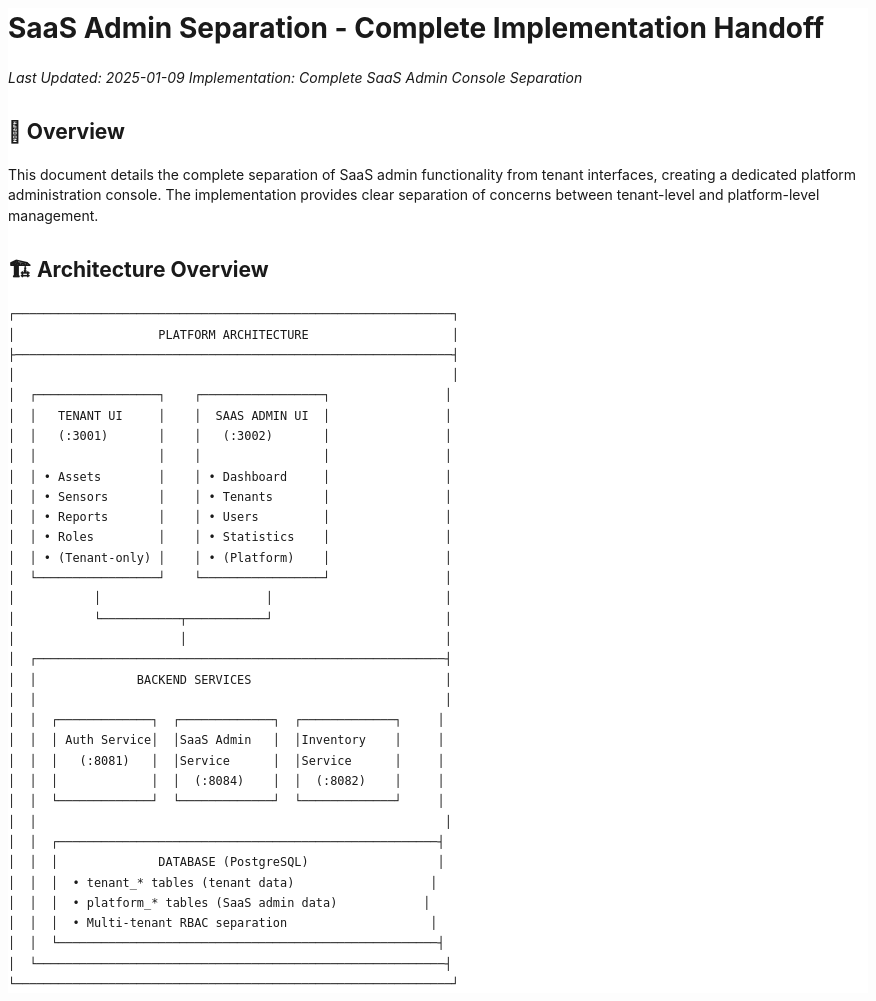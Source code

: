 # SaaS Admin Separation - Complete Implementation Handoff

*Last Updated: 2025-01-09*
*Implementation: Complete SaaS Admin Console Separation*

## 🎯 Overview

This document details the complete separation of SaaS admin functionality from tenant interfaces, creating a dedicated platform administration console. The implementation provides clear separation of concerns between tenant-level and platform-level management.

## 🏗️ Architecture Overview

```
┌─────────────────────────────────────────────────────────────┐
│                    PLATFORM ARCHITECTURE                    │
├─────────────────────────────────────────────────────────────┤
│                                                             │
│  ┌─────────────────┐    ┌─────────────────┐                │
│  │   TENANT UI     │    │  SAAS ADMIN UI  │                │
│  │   (:3001)       │    │   (:3002)       │                │
│  │                 │    │                 │                │
│  │ • Assets        │    │ • Dashboard     │                │
│  │ • Sensors       │    │ • Tenants       │                │
│  │ • Reports       │    │ • Users         │                │
│  │ • Roles         │    │ • Statistics    │                │
│  │ • (Tenant-only) │    │ • (Platform)    │                │
│  └─────────────────┘    └─────────────────┘                │
│           │                       │                        │
│           └───────────┬───────────┘                        │
│                       │                                    │
│  ┌─────────────────────────────────────────────────────────┤
│  │              BACKEND SERVICES                           │
│  │                                                         │
│  │  ┌─────────────┐  ┌─────────────┐  ┌─────────────┐     │
│  │  │ Auth Service│  │SaaS Admin   │  │Inventory    │     │
│  │  │   (:8081)   │  │Service      │  │Service      │     │
│  │  │             │  │  (:8084)    │  │  (:8082)    │     │
│  │  └─────────────┘  └─────────────┘  └─────────────┘     │
│  │                                                         │
│  │  ┌─────────────────────────────────────────────────────┤
│  │  │              DATABASE (PostgreSQL)                  │
│  │  │  • tenant_* tables (tenant data)                   │
│  │  │  • platform_* tables (SaaS admin data)            │
│  │  │  • Multi-tenant RBAC separation                    │
│  │  └─────────────────────────────────────────────────────┤
│  └─────────────────────────────────────────────────────────┤
└─────────────────────────────────────────────────────────────┘
```
